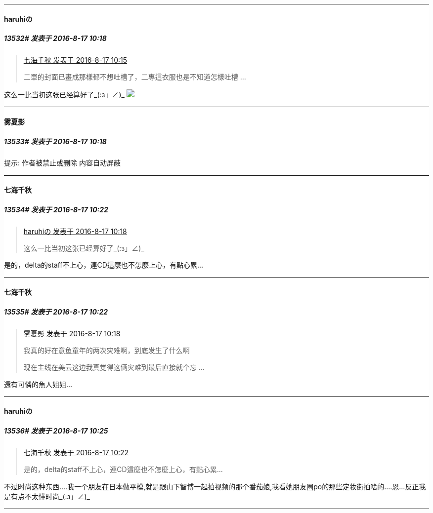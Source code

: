 *****

####  haruhiの  
##### 13532#       发表于 2016-8-17 10:18

<blockquote><a href="httphttps://bbs.saraba1st.com/2b/forum.php?mod=redirect&amp;goto=findpost&amp;pid=33301998&amp;ptid=1066605" target="_blank">七海千秋 发表于 2016-8-17 10:15</a>

二單的封面已畫成那樣都不想吐槽了，二專這衣服也是不知道怎樣吐槽 ...</blockquote>
这么一比当初这张已经算好了_(:з」∠)_
<img src="http://ww2.sinaimg.cn/mw690/4397112cgw1f6wizqs3afj20oi0hcdgt.jpg" referrerpolicy="no-referrer">

*****

####  雾夏影  
##### 13533#       发表于 2016-8-17 10:18

提示: 作者被禁止或删除 内容自动屏蔽

*****

####  七海千秋  
##### 13534#       发表于 2016-8-17 10:22

<blockquote><a href="httphttps://bbs.saraba1st.com/2b/forum.php?mod=redirect&amp;goto=findpost&amp;pid=33302038&amp;ptid=1066605" target="_blank">haruhiの 发表于 2016-8-17 10:18</a>

这么一比当初这张已经算好了_(:з」∠)_</blockquote>
是的，delta的staff不上心，連CD這麼也不怎麼上心，有點心累...

*****

####  七海千秋  
##### 13535#       发表于 2016-8-17 10:22

<blockquote><a href="httphttps://bbs.saraba1st.com/2b/forum.php?mod=redirect&amp;goto=findpost&amp;pid=33302040&amp;ptid=1066605" target="_blank">雾夏影 发表于 2016-8-17 10:18</a>

我真的好在意鱼童年的两次灾难啊，到底发生了什么啊

现在主线在美云这边我真觉得这俩灾难到最后直接就个忘 ...</blockquote>
還有可憐的魚人姐姐...

*****

####  haruhiの  
##### 13536#       发表于 2016-8-17 10:25

<blockquote><a href="httphttps://bbs.saraba1st.com/2b/forum.php?mod=redirect&amp;goto=findpost&amp;pid=33302092&amp;ptid=1066605" target="_blank">七海千秋 发表于 2016-8-17 10:22</a>

是的，delta的staff不上心，連CD這麼也不怎麼上心，有點心累...</blockquote>
不过时尚这种东西....我一个朋友在日本做平模,就是跟山下智博一起拍视频的那个番茄娘,我看她朋友圈po的那些定妆街拍啥的....恩...反正我是有点不太懂时尚_(:з」∠)_

*****
